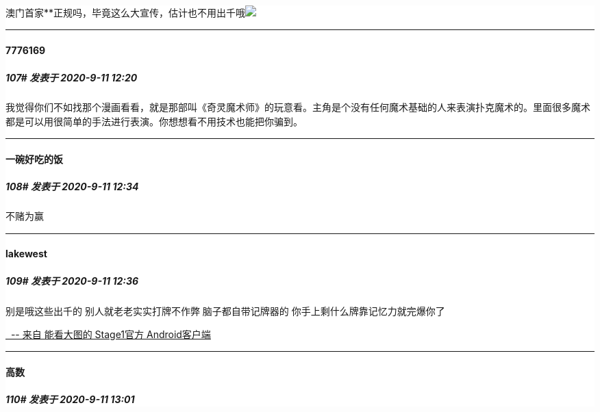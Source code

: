 


澳门首家**正规吗，毕竟这么大宣传，估计也不用出千哦<img src="https://static.saraba1st.com/image/smiley/face2017/048.png" referrerpolicy="no-referrer">







*****

####  7776169  
##### 107#       发表于 2020-9-11 12:20




我觉得你们不如找那个漫画看看，就是那部叫《奇灵魔术师》的玩意看。主角是个没有任何魔术基础的人来表演扑克魔术的。里面很多魔术都是可以用很简单的手法进行表演。你想想看不用技术也能把你骗到。







*****

####  一碗好吃的饭  
##### 108#       发表于 2020-9-11 12:34




不赌为赢







*****

####  lakewest  
##### 109#       发表于 2020-9-11 12:36




别是哦这些出千的
别人就老老实实打牌不作弊
脑子都自带记牌器的
你手上剩什么牌靠记忆力就完爆你了

[  -- 来自 能看大图的 Stage1官方 Android客户端](https://www.coolapk.com/apk/140634)







*****

####  高数  
##### 110#       发表于 2020-9-11 13:01
